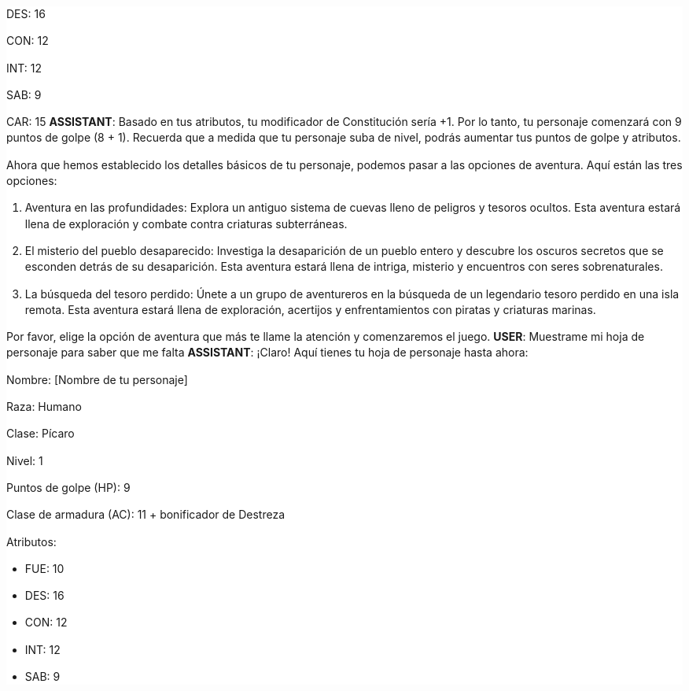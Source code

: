 DES: 16

CON: 12

INT: 12

SAB: 9

CAR: 15
**ASSISTANT**: Basado en tus atributos, tu modificador de Constitución sería +1. Por lo tanto, tu personaje comenzará con 9 puntos de golpe (8 + 1). Recuerda que a medida que tu personaje suba de nivel, podrás aumentar tus puntos de golpe y atributos.



Ahora que hemos establecido los detalles básicos de tu personaje, podemos pasar a las opciones de aventura. Aquí están las tres opciones:



1. Aventura en las profundidades: Explora un antiguo sistema de cuevas lleno de peligros y tesoros ocultos. Esta aventura estará llena de exploración y combate contra criaturas subterráneas.



2. El misterio del pueblo desaparecido: Investiga la desaparición de un pueblo entero y descubre los oscuros secretos que se esconden detrás de su desaparición. Esta aventura estará llena de intriga, misterio y encuentros con seres sobrenaturales.



3. La búsqueda del tesoro perdido: Únete a un grupo de aventureros en la búsqueda de un legendario tesoro perdido en una isla remota. Esta aventura estará llena de exploración, acertijos y enfrentamientos con piratas y criaturas marinas.



Por favor, elige la opción de aventura que más te llame la atención y comenzaremos el juego.
**USER**: Muestrame mi hoja de personaje para saber que me falta
**ASSISTANT**: ¡Claro! Aquí tienes tu hoja de personaje hasta ahora:



Nombre: [Nombre de tu personaje]

Raza: Humano

Clase: Pícaro

Nivel: 1

Puntos de golpe (HP): 9

Clase de armadura (AC): 11 + bonificador de Destreza

Atributos:

- FUE: 10

- DES: 16

- CON: 12

- INT: 12

- SAB: 9
